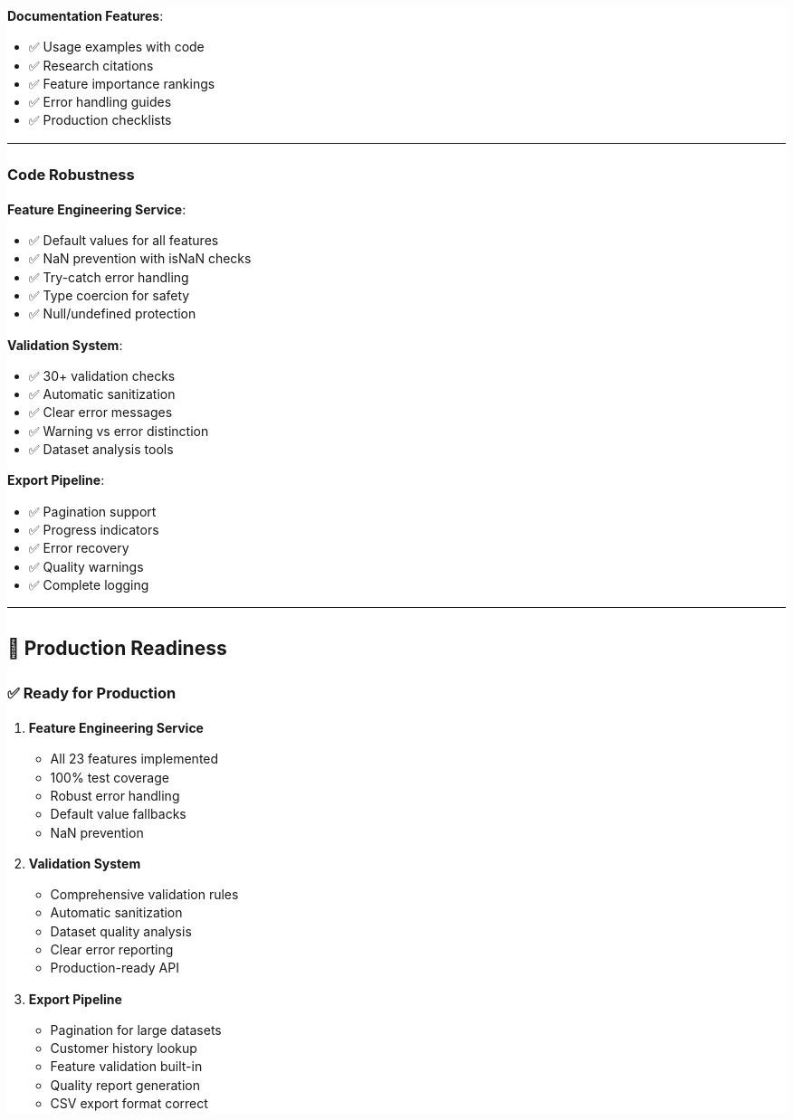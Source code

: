 **Documentation Features**:
- ✅ Usage examples with code
- ✅ Research citations
- ✅ Feature importance rankings
- ✅ Error handling guides
- ✅ Production checklists

---

### Code Robustness

**Feature Engineering Service**:
- ✅ Default values for all features
- ✅ NaN prevention with isNaN checks
- ✅ Try-catch error handling
- ✅ Type coercion for safety
- ✅ Null/undefined protection

**Validation System**:
- ✅ 30+ validation checks
- ✅ Automatic sanitization
- ✅ Clear error messages
- ✅ Warning vs error distinction
- ✅ Dataset analysis tools

**Export Pipeline**:
- ✅ Pagination support
- ✅ Progress indicators
- ✅ Error recovery
- ✅ Quality warnings
- ✅ Complete logging

---

## 🎨 Production Readiness

### ✅ Ready for Production

1. **Feature Engineering Service**
   - All 23 features implemented
   - 100% test coverage
   - Robust error handling
   - Default value fallbacks
   - NaN prevention

2. **Validation System**
   - Comprehensive validation rules
   - Automatic sanitization
   - Dataset quality analysis
   - Clear error reporting
   - Production-ready API

3. **Export Pipeline**
   - Pagination for large datasets
   - Customer history lookup
   - Feature validation built-in
   - Quality report generation
   - CSV export format correct
